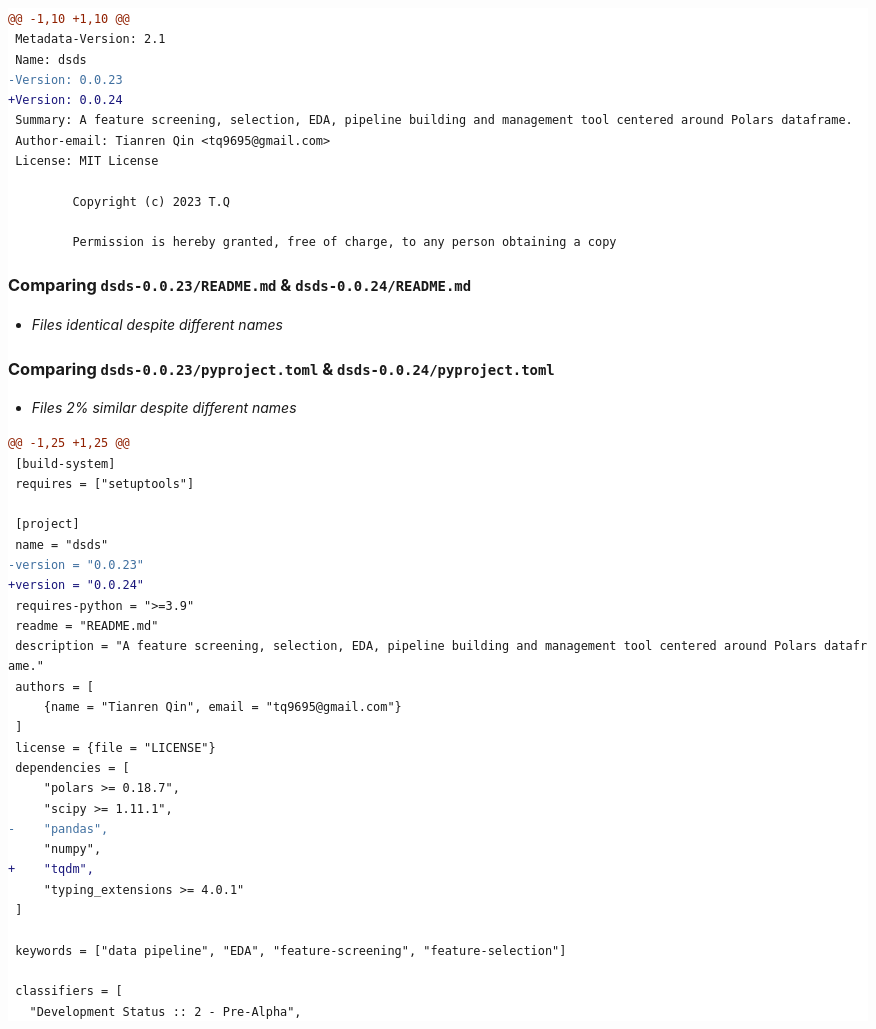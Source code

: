 ```diff
@@ -1,10 +1,10 @@
 Metadata-Version: 2.1
 Name: dsds
-Version: 0.0.23
+Version: 0.0.24
 Summary: A feature screening, selection, EDA, pipeline building and management tool centered around Polars dataframe.
 Author-email: Tianren Qin <tq9695@gmail.com>
 License: MIT License
         
         Copyright (c) 2023 T.Q
         
         Permission is hereby granted, free of charge, to any person obtaining a copy
```

### Comparing `dsds-0.0.23/README.md` & `dsds-0.0.24/README.md`

 * *Files identical despite different names*

### Comparing `dsds-0.0.23/pyproject.toml` & `dsds-0.0.24/pyproject.toml`

 * *Files 2% similar despite different names*

```diff
@@ -1,25 +1,25 @@
 [build-system]
 requires = ["setuptools"]
 
 [project]
 name = "dsds"
-version = "0.0.23"
+version = "0.0.24"
 requires-python = ">=3.9"
 readme = "README.md"
 description = "A feature screening, selection, EDA, pipeline building and management tool centered around Polars dataframe."
 authors = [
     {name = "Tianren Qin", email = "tq9695@gmail.com"}
 ]
 license = {file = "LICENSE"}
 dependencies = [
     "polars >= 0.18.7",
     "scipy >= 1.11.1",
-    "pandas",
     "numpy",
+    "tqdm",
     "typing_extensions >= 4.0.1"
 ]
 
 keywords = ["data pipeline", "EDA", "feature-screening", "feature-selection"]
 
 classifiers = [
   "Development Status :: 2 - Pre-Alpha",
```

